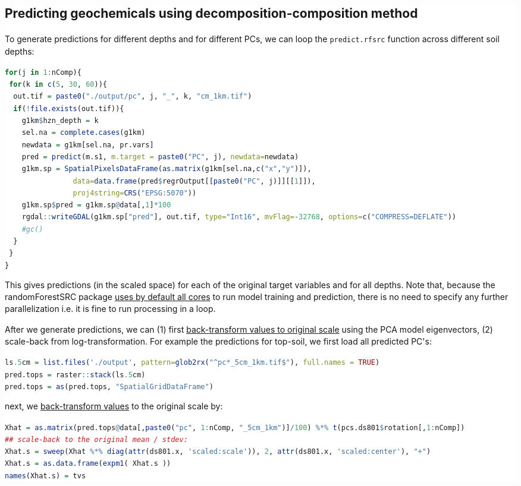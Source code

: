 ## Predicting geochemicals using decomposition-composition method

To generate predictions for different depths and for different PCs, we can loop 
the `predict.rfsrc` function across different soil depths:


```r
for(j in 1:nComp){
 for(k in c(5, 30, 60)){
  out.tif = paste0("./output/pc", j, "_", k, "cm_1km.tif")
  if(!file.exists(out.tif)){
    g1km$hzn_depth = k
    sel.na = complete.cases(g1km)
    newdata = g1km[sel.na, pr.vars]
    pred = predict(m.s1, m.target = paste0("PC", j), newdata=newdata)
    g1km.sp = SpatialPixelsDataFrame(as.matrix(g1km[sel.na,c("x","y")]), 
                data=data.frame(pred$regrOutput[[paste0("PC", j)]][[1]]), 
                proj4string=CRS("EPSG:5070"))
    g1km.sp$pred = g1km.sp@data[,1]*100
    rgdal::writeGDAL(g1km.sp["pred"], out.tif, type="Int16", mvFlag=-32768, options=c("COMPRESS=DEFLATE"))
    #gc()
  }
 }
}
```

This gives predictions (in the scaled space) for each of the original target variables and for all depths. 
Note that, because the randomForestSRC package [uses by default all cores](https://www.randomforestsrc.org/articles/parallel.html) to run model training and prediction, 
there is no need to specify any further parallelization i.e. it is fine to run processing in a loop.

After we generate predictions, we can (1) first [back-transform values to original scale](https://stats.stackexchange.com/questions/229092/how-to-reverse-pca-and-reconstruct-original-variables-from-several-principal-com) using the PCA model eigenvectors, (2) scale-back from log-transformation. 
For example the predictions for top-soil, we first load all predicted PC's:


```r
ls.5cm = list.files('./output', pattern=glob2rx("^pc*_5cm_1km.tif$"), full.names = TRUE)
pred.tops = raster::stack(ls.5cm)
pred.tops = as(pred.tops, "SpatialGridDataFrame")
```

next, we [back-transform values](https://stats.stackexchange.com/questions/229092/how-to-reverse-pca-and-reconstruct-original-variables-from-several-principal-com) to the original scale by:


```r
Xhat = as.matrix(pred.tops@data[,paste0("pc", 1:nComp, "_5cm_1km")]/100) %*% t(pcs.ds801$rotation[,1:nComp])
## scale-back to the original mean / stdev:
Xhat.s = sweep(Xhat %*% diag(attr(ds801.x, 'scaled:scale')), 2, attr(ds801.x, 'scaled:center'), "+")
Xhat.s = as.data.frame(expm1( Xhat.s ))
names(Xhat.s) = tvs
```
